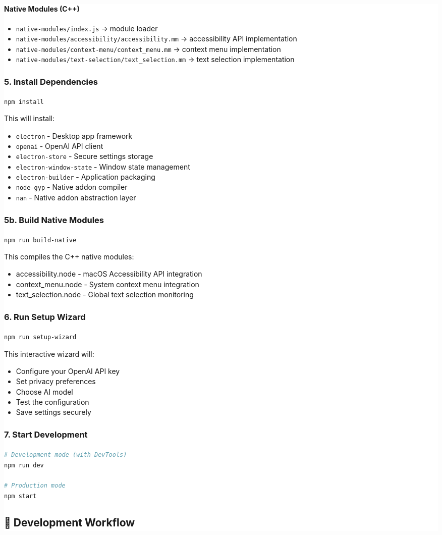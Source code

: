 #### Native Modules (C++)
- `native-modules/index.js` → module loader
- `native-modules/accessibility/accessibility.mm` → accessibility API implementation
- `native-modules/context-menu/context_menu.mm` → context menu implementation
- `native-modules/text-selection/text_selection.mm` → text selection implementation

### 5. Install Dependencies
```bash
npm install
```

This will install:
- `electron` - Desktop app framework
- `openai` - OpenAI API client
- `electron-store` - Secure settings storage
- `electron-window-state` - Window state management
- `electron-builder` - Application packaging
- `node-gyp` - Native addon compiler
- `nan` - Native addon abstraction layer

### 5b. Build Native Modules
```bash
npm run build-native
```

This compiles the C++ native modules:
- accessibility.node - macOS Accessibility API integration
- context_menu.node - System context menu integration
- text_selection.node - Global text selection monitoring

### 6. Run Setup Wizard
```bash
npm run setup-wizard
```

This interactive wizard will:
- Configure your OpenAI API key
- Set privacy preferences
- Choose AI model
- Test the configuration
- Save settings securely

### 7. Start Development
```bash
# Development mode (with DevTools)
npm run dev

# Production mode
npm start
```

## 🔧 Development Workflow
